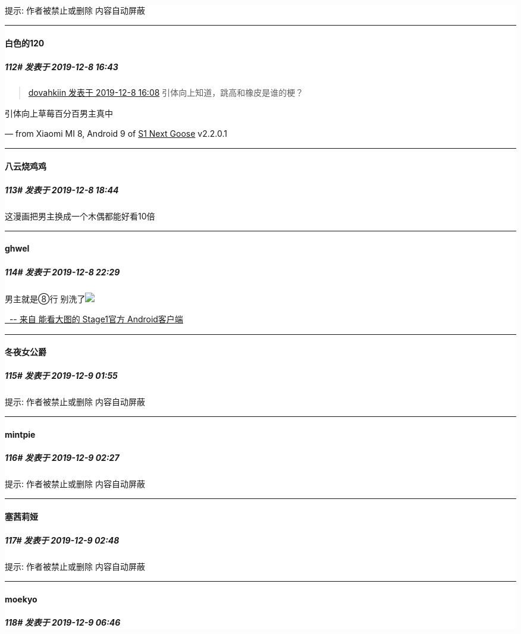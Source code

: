 提示: 作者被禁止或删除 内容自动屏蔽

*****

####  白色的120  
##### 112#       发表于 2019-12-8 16:43

<blockquote><a href="httphttps://bbs.saraba1st.com/2b/forum.php?mod=redirect&amp;goto=findpost&amp;pid=45772052&amp;ptid=1886285" target="_blank">dovahkiin 发表于 2019-12-8 16:08</a>
引体向上知道，跳高和橡皮是谁的梗？</blockquote>
引体向上草莓百分百男主真中

— from Xiaomi MI 8, Android 9 of [S1 Next Goose](https://pan.baidu.com/s/1mi43uRm) v2.2.0.1

*****

####  八云烧鸡鸡  
##### 113#       发表于 2019-12-8 18:44

这漫画把男主换成一个木偶都能好看10倍

*****

####  ghwel  
##### 114#       发表于 2019-12-8 22:29

男主就是⑧行 别洗了<img src="https://static.saraba1st.com/image/smiley/face2017/018.png" referrerpolicy="no-referrer">

[  -- 来自 能看大图的 Stage1官方 Android客户端](https://www.coolapk.com/apk/140634)

*****

####  冬夜女公爵  
##### 115#       发表于 2019-12-9 01:55

提示: 作者被禁止或删除 内容自动屏蔽

*****

####  mintpie  
##### 116#       发表于 2019-12-9 02:27

提示: 作者被禁止或删除 内容自动屏蔽

*****

####  塞茜莉娅  
##### 117#       发表于 2019-12-9 02:48

提示: 作者被禁止或删除 内容自动屏蔽

*****

####  moekyo  
##### 118#       发表于 2019-12-9 06:46
